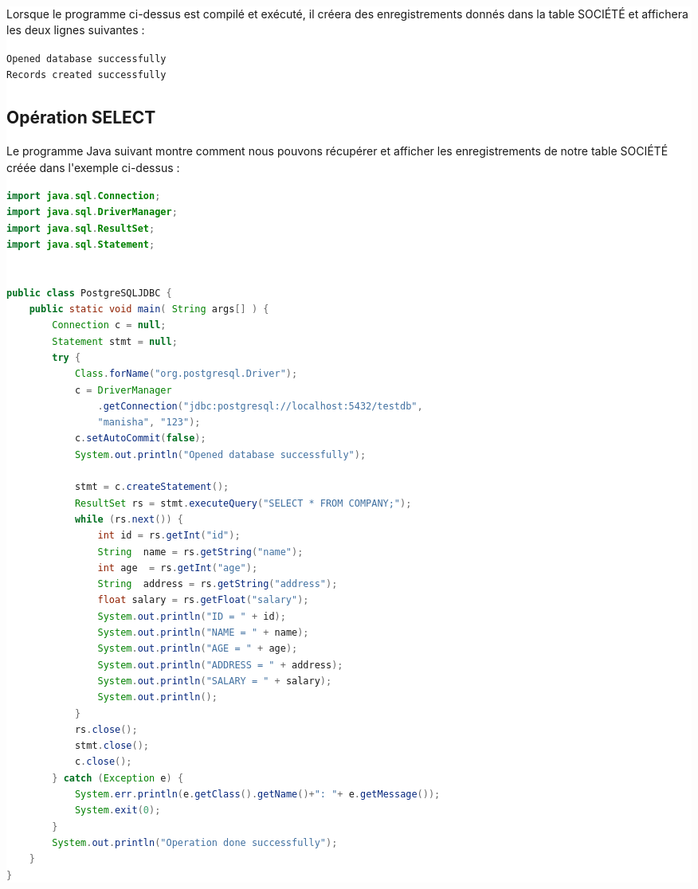 Lorsque le programme ci-dessus est compilé et exécuté, il créera des enregistrements donnés dans la table SOCIÉTÉ et affichera les deux lignes suivantes :

```bash
Opened database successfully
Records created successfully
```

## Opération SELECT

Le programme Java suivant montre comment nous pouvons récupérer et afficher les enregistrements de notre table SOCIÉTÉ créée dans l'exemple ci-dessus :

```java
import java.sql.Connection;
import java.sql.DriverManager;
import java.sql.ResultSet;
import java.sql.Statement;


public class PostgreSQLJDBC {
    public static void main( String args[] ) {
        Connection c = null;
        Statement stmt = null;
        try {
            Class.forName("org.postgresql.Driver");
            c = DriverManager
                .getConnection("jdbc:postgresql://localhost:5432/testdb",
                "manisha", "123");
            c.setAutoCommit(false);
            System.out.println("Opened database successfully");

            stmt = c.createStatement();
            ResultSet rs = stmt.executeQuery("SELECT * FROM COMPANY;");
            while (rs.next()) {
                int id = rs.getInt("id");
                String  name = rs.getString("name");
                int age  = rs.getInt("age");
                String  address = rs.getString("address");
                float salary = rs.getFloat("salary");
                System.out.println("ID = " + id);
                System.out.println("NAME = " + name);
                System.out.println("AGE = " + age);
                System.out.println("ADDRESS = " + address);
                System.out.println("SALARY = " + salary);
                System.out.println();
            }
            rs.close();
            stmt.close();
            c.close();
        } catch (Exception e) {
            System.err.println(e.getClass().getName()+": "+ e.getMessage());
            System.exit(0);
        }
        System.out.println("Operation done successfully");
    }
}
```
